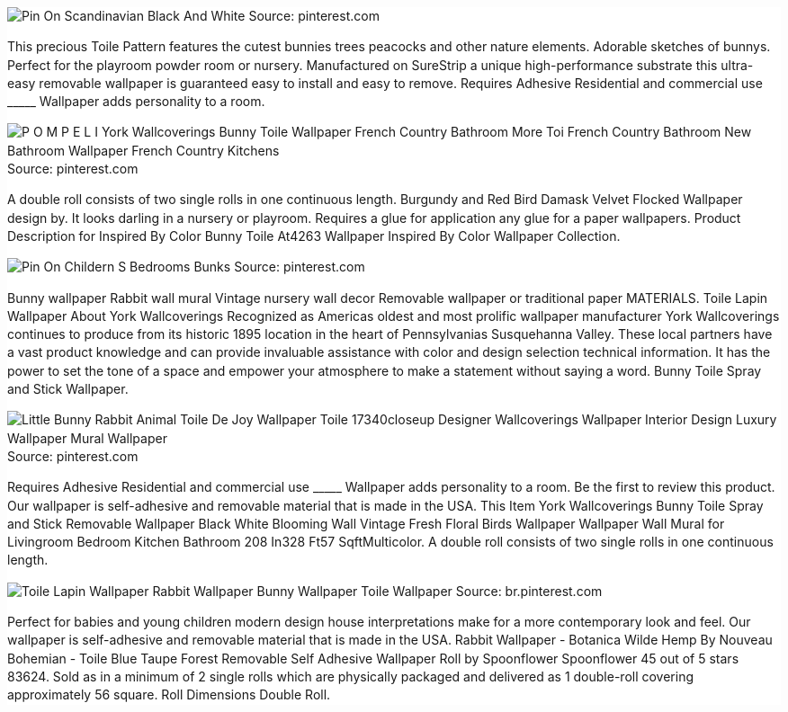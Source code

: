 ![Pin On Scandinavian Black And White](https://i.pinimg.com/originals/01/9f/da/019fdaeaa173fbfb28ca86db9dbdb2de.jpg "Pin On Scandinavian Black And White")
Source: pinterest.com

This precious Toile Pattern features the cutest bunnies trees peacocks and other nature elements. Adorable sketches of bunnys. Perfect for the playroom powder room or nursery. Manufactured on SureStrip a unique high-performance substrate this ultra-easy removable wallpaper is guaranteed easy to install and easy to remove. Requires Adhesive Residential and commercial use _____ Wallpaper adds personality to a room.

![P O M P E L I York Wallcoverings Bunny Toile Wallpaper French Country Bathroom More Toi French Country Bathroom New Bathroom Wallpaper French Country Kitchens](https://i.pinimg.com/originals/8f/17/1d/8f171d6483a0aa946dbe11544919217e.jpg "P O M P E L I York Wallcoverings Bunny Toile Wallpaper French Country Bathroom More Toi French Country Bathroom New Bathroom Wallpaper French Country Kitchens")
Source: pinterest.com

A double roll consists of two single rolls in one continuous length. Burgundy and Red Bird Damask Velvet Flocked Wallpaper design by. It looks darling in a nursery or playroom. Requires a glue for application any glue for a paper wallpapers. Product Description for Inspired By Color Bunny Toile At4263 Wallpaper Inspired By Color Wallpaper Collection.

![Pin On Childern S Bedrooms Bunks](https://i.pinimg.com/474x/26/26/0a/26260ada2d1cb608c6fcc23cffdb4080--office-wallpaper-purple-wallpaper.jpg "Pin On Childern S Bedrooms Bunks")
Source: pinterest.com

Bunny wallpaper Rabbit wall mural Vintage nursery wall decor Removable wallpaper or traditional paper MATERIALS. Toile Lapin Wallpaper About York Wallcoverings Recognized as Americas oldest and most prolific wallpaper manufacturer York Wallcoverings continues to produce from its historic 1895 location in the heart of Pennsylvanias Susquehanna Valley. These local partners have a vast product knowledge and can provide invaluable assistance with color and design selection technical information. It has the power to set the tone of a space and empower your atmosphere to make a statement without saying a word. Bunny Toile Spray and Stick Wallpaper.

![Little Bunny Rabbit Animal Toile De Joy Wallpaper Toile 17340closeup Designer Wallcoverings Wallpaper Interior Design Luxury Wallpaper Mural Wallpaper](https://i.pinimg.com/originals/08/86/f5/0886f5f24f601070801d73ba19370472.jpg "Little Bunny Rabbit Animal Toile De Joy Wallpaper Toile 17340closeup Designer Wallcoverings Wallpaper Interior Design Luxury Wallpaper Mural Wallpaper")
Source: pinterest.com

Requires Adhesive Residential and commercial use _____ Wallpaper adds personality to a room. Be the first to review this product. Our wallpaper is self-adhesive and removable material that is made in the USA. This Item York Wallcoverings Bunny Toile Spray and Stick Removable Wallpaper Black White Blooming Wall Vintage Fresh Floral Birds Wallpaper Wallpaper Wall Mural for Livingroom Bedroom Kitchen Bathroom 208 In328 Ft57 SqftMulticolor. A double roll consists of two single rolls in one continuous length.

![Toile Lapin Wallpaper Rabbit Wallpaper Bunny Wallpaper Toile Wallpaper](https://i.pinimg.com/originals/01/85/88/018588b08bd3533e746f26ed3544d6dc.jpg "Toile Lapin Wallpaper Rabbit Wallpaper Bunny Wallpaper Toile Wallpaper")
Source: br.pinterest.com

Perfect for babies and young children modern design house interpretations make for a more contemporary look and feel. Our wallpaper is self-adhesive and removable material that is made in the USA. Rabbit Wallpaper - Botanica Wilde Hemp By Nouveau Bohemian - Toile Blue Taupe Forest Removable Self Adhesive Wallpaper Roll by Spoonflower Spoonflower 45 out of 5 stars 83624. Sold as in a minimum of 2 single rolls which are physically packaged and delivered as 1 double-roll covering approximately 56 square. Roll Dimensions Double Roll.

